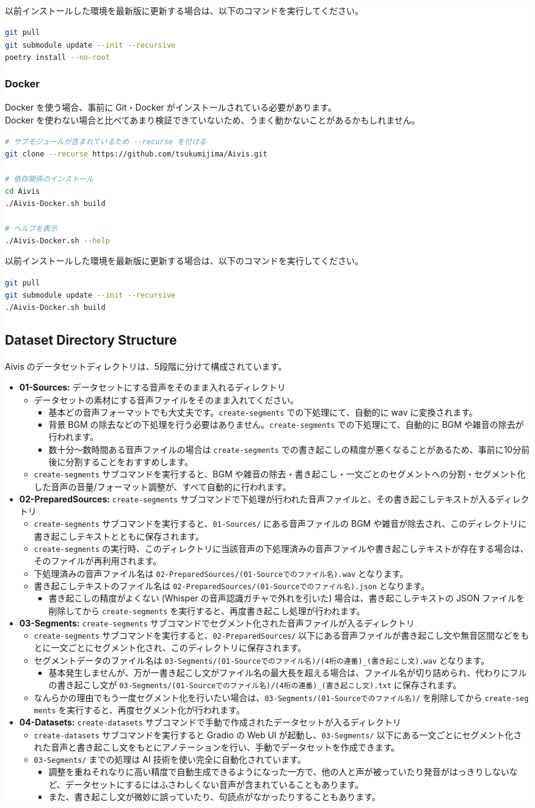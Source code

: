 以前インストールした環境を最新版に更新する場合は、以下のコマンドを実行してください。

```bash
git pull
git submodule update --init --recursive
poetry install --no-root
```

### Docker

Docker を使う場合、事前に Git・Docker がインストールされている必要があります。  
Docker を使わない場合と比べてあまり検証できていないため、うまく動かないことがあるかもしれません。


```bash
# サブモジュールが含まれているため --recurse を付ける
git clone --recurse https://github.com/tsukumijima/Aivis.git

# 依存関係のインストール
cd Aivis
./Aivis-Docker.sh build

# ヘルプを表示
./Aivis-Docker.sh --help
```

以前インストールした環境を最新版に更新する場合は、以下のコマンドを実行してください。

```bash
git pull
git submodule update --init --recursive
./Aivis-Docker.sh build
```

## Dataset Directory Structure

Aivis のデータセットディレクトリは、5段階に分けて構成されています。

- **01-Sources:** データセットにする音声をそのまま入れるディレクトリ
  - データセットの素材にする音声ファイルをそのまま入れてください。
    - 基本どの音声フォーマットでも大丈夫です。`create-segments` での下処理にて、自動的に wav に変換されます。
    - 背景 BGM の除去などの下処理を行う必要はありません。`create-segments` での下処理にて、自動的に BGM や雑音の除去が行われます。
    - 数十分〜数時間ある音声ファイルの場合は `create-segments` での書き起こしの精度が悪くなることがあるため、事前に10分前後に分割することをおすすめします。
  - `create-segments` サブコマンドを実行すると、BGM や雑音の除去・書き起こし・一文ごとのセグメントへの分割・セグメント化した音声の音量/フォーマット調整が、すべて自動的に行われます。
- **02-PreparedSources:** `create-segments` サブコマンドで下処理が行われた音声ファイルと、その書き起こしテキストが入るディレクトリ
  - `create-segments` サブコマンドを実行すると、`01-Sources/` にある音声ファイルの BGM や雑音が除去され、このディレクトリに書き起こしテキストとともに保存されます。
  - `create-segments` の実行時、このディレクトリに当該音声の下処理済みの音声ファイルや書き起こしテキストが存在する場合は、そのファイルが再利用されます。
  - 下処理済みの音声ファイル名は `02-PreparedSources/(01-Sourceでのファイル名).wav` となります。
  - 書き起こしテキストのファイル名は `02-PreparedSources/(01-Sourceでのファイル名).json` となります。
    - 書き起こしの精度がよくない (Whisper の音声認識ガチャで外れを引いた) 場合は、書き起こしテキストの JSON ファイルを削除してから `create-segments` を実行すると、再度書き起こし処理が行われます。
- **03-Segments:** `create-segments` サブコマンドでセグメント化された音声ファイルが入るディレクトリ
  - `create-segments` サブコマンドを実行すると、`02-PreparedSources/` 以下にある音声ファイルが書き起こし文や無音区間などをもとに一文ごとにセグメント化され、このディレクトリに保存されます。
  - セグメントデータのファイル名は `03-Segments/(01-Sourceでのファイル名)/(4桁の連番)_(書き起こし文).wav` となります。
    - 基本発生しませんが、万が一書き起こし文がファイル名の最大長を超える場合は、ファイル名が切り詰められ、代わりにフルの書き起こし文が `03-Segments/(01-Sourceでのファイル名)/(4桁の連番)_(書き起こし文).txt` に保存されます。
  - なんらかの理由でもう一度セグメント化を行いたい場合は、`03-Segments/(01-Sourceでのファイル名)/` を削除してから `create-segments` を実行すると、再度セグメント化が行われます。
- **04-Datasets:** `create-datasets` サブコマンドで手動で作成されたデータセットが入るディレクトリ
  - `create-datasets` サブコマンドを実行すると Gradio の Web UI が起動し、`03-Segments/` 以下にある一文ごとにセグメント化された音声と書き起こし文をもとにアノテーションを行い、手動でデータセットを作成できます。
  - `03-Segments/` までの処理は AI 技術を使い完全に自動化されています。
    - 調整を重ねそれなりに高い精度で自動生成できるようになった一方で、他の人と声が被っていたり発音がはっきりしないなど、データセットにするにはふさわしくない音声が含まれていることもあります。
    - また、書き起こし文が微妙に誤っていたり、句読点がなかったりすることもあります。